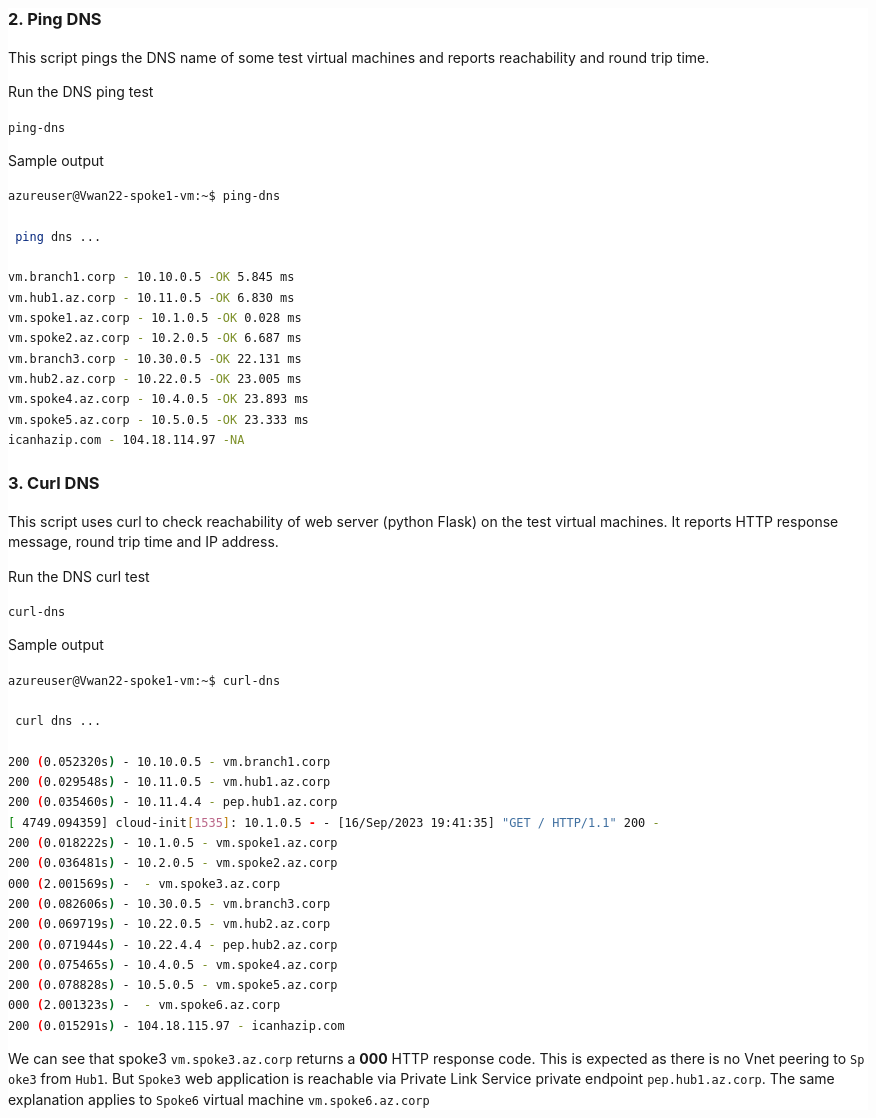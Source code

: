 ### 2. Ping DNS

This script pings the DNS name of some test virtual machines and reports reachability and round trip time.

Run the DNS ping test
```sh
ping-dns
```

Sample output
```sh
azureuser@Vwan22-spoke1-vm:~$ ping-dns

 ping dns ...

vm.branch1.corp - 10.10.0.5 -OK 5.845 ms
vm.hub1.az.corp - 10.11.0.5 -OK 6.830 ms
vm.spoke1.az.corp - 10.1.0.5 -OK 0.028 ms
vm.spoke2.az.corp - 10.2.0.5 -OK 6.687 ms
vm.branch3.corp - 10.30.0.5 -OK 22.131 ms
vm.hub2.az.corp - 10.22.0.5 -OK 23.005 ms
vm.spoke4.az.corp - 10.4.0.5 -OK 23.893 ms
vm.spoke5.az.corp - 10.5.0.5 -OK 23.333 ms
icanhazip.com - 104.18.114.97 -NA
```

### 3. Curl DNS

This script uses curl to check reachability of web server (python Flask) on the test virtual machines. It reports HTTP response message, round trip time and IP address.

Run the DNS curl test
```sh
curl-dns
```

Sample output
```sh
azureuser@Vwan22-spoke1-vm:~$ curl-dns

 curl dns ...

200 (0.052320s) - 10.10.0.5 - vm.branch1.corp
200 (0.029548s) - 10.11.0.5 - vm.hub1.az.corp
200 (0.035460s) - 10.11.4.4 - pep.hub1.az.corp
[ 4749.094359] cloud-init[1535]: 10.1.0.5 - - [16/Sep/2023 19:41:35] "GET / HTTP/1.1" 200 -
200 (0.018222s) - 10.1.0.5 - vm.spoke1.az.corp
200 (0.036481s) - 10.2.0.5 - vm.spoke2.az.corp
000 (2.001569s) -  - vm.spoke3.az.corp
200 (0.082606s) - 10.30.0.5 - vm.branch3.corp
200 (0.069719s) - 10.22.0.5 - vm.hub2.az.corp
200 (0.071944s) - 10.22.4.4 - pep.hub2.az.corp
200 (0.075465s) - 10.4.0.5 - vm.spoke4.az.corp
200 (0.078828s) - 10.5.0.5 - vm.spoke5.az.corp
000 (2.001323s) -  - vm.spoke6.az.corp
200 (0.015291s) - 104.18.115.97 - icanhazip.com
```
We can see that spoke3 `vm.spoke3.az.corp` returns a **000** HTTP response code. This is expected as there is no Vnet peering to `Spoke3` from `Hub1`. But `Spoke3` web application is reachable via Private Link Service private endpoint `pep.hub1.az.corp`. The same explanation applies to `Spoke6` virtual machine `vm.spoke6.az.corp`
